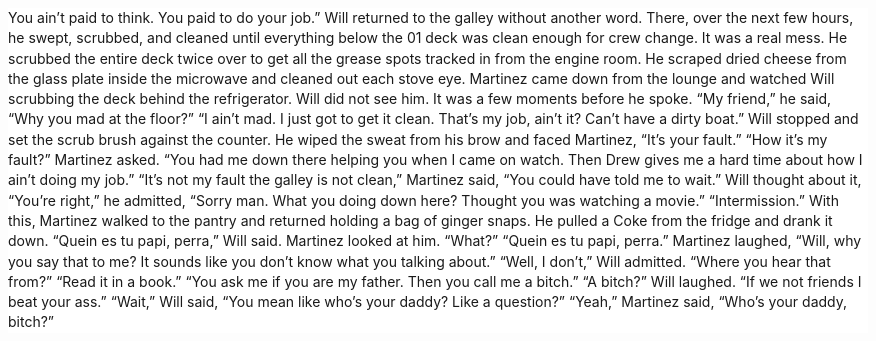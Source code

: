You ain’t paid to think. You paid to do your job.”
Will returned to the galley without another word. There, over the next few hours, he swept, scrubbed, and cleaned until everything below the 01 deck was clean enough for crew change. It was a real mess. He scrubbed the entire deck twice over to get all the grease spots tracked in from the engine room. He scraped dried cheese from the glass plate inside the microwave and cleaned out each stove eye.
Martinez came down from the lounge and watched Will scrubbing the deck behind the refrigerator. Will did not see him. It was a few moments before he spoke.
“My friend,” he said, “Why you mad at the floor?”
“I ain’t mad. I just got to get it clean. That’s my job, ain’t it? Can’t have a dirty boat.”
Will stopped and set the scrub brush against the counter. He wiped the sweat from his brow and faced Martinez, “It’s your fault.”
“How it’s my fault?” Martinez asked.
“You had me down there helping you when I came on watch. Then Drew gives me a hard time about how I ain’t doing my job.”
“It’s not my fault the galley is not clean,” Martinez said, “You could have told me to wait.”
Will thought about it, “You’re right,” he admitted, “Sorry man. What you doing down here? Thought you was watching a movie.”
“Intermission.”
With this, Martinez walked to the pantry and returned holding a bag of ginger snaps. He pulled a Coke from the fridge and drank it down.
“Quein es tu papi, perra,” Will said.
Martinez looked at him.
“What?”
“Quein es tu papi, perra.”
Martinez laughed, “Will, why you say that to me? It sounds like you don’t know what you talking about.”
“Well, I don’t,” Will admitted.
“Where you hear that from?”
“Read it in a book.”
“You ask me if you are my father. Then you call me a bitch.”
“A bitch?” Will laughed.
“If we not friends I beat your ass.”
“Wait,” Will said, “You mean like who’s your daddy? Like a question?”
“Yeah,” Martinez said, “Who’s your daddy, bitch?”
